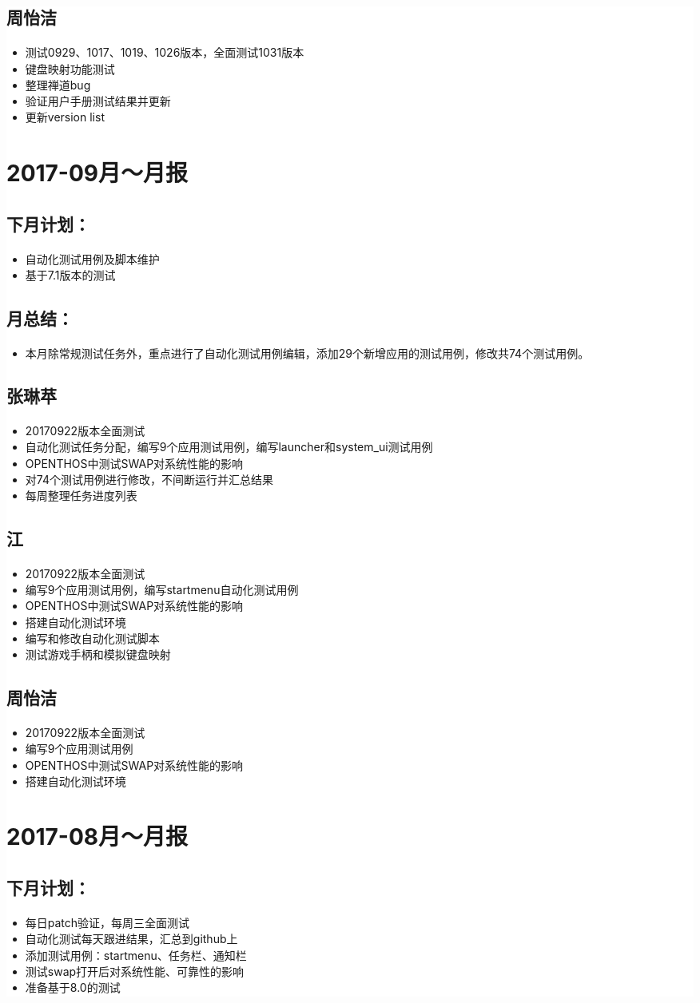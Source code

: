 ## 周怡洁
  - 测试0929、1017、1019、1026版本，全面测试1031版本
  - 键盘映射功能测试
  - 整理禅道bug
  - 验证用户手册测试结果并更新
  - 更新version list

# 2017-09月～月报

## 下月计划：
  - 自动化测试用例及脚本维护
  - 基于7.1版本的测试

## 月总结：
  - 本月除常规测试任务外，重点进行了自动化测试用例编辑，添加29个新增应用的测试用例，修改共74个测试用例。

## 张琳苹
  - 20170922版本全面测试
  - 自动化测试任务分配，编写9个应用测试用例，编写launcher和system_ui测试用例
  - OPENTHOS中测试SWAP对系统性能的影响
  - 对74个测试用例进行修改，不间断运行并汇总结果
  - 每周整理任务进度列表

## 江
  - 20170922版本全面测试
  - 编写9个应用测试用例，编写startmenu自动化测试用例
  - OPENTHOS中测试SWAP对系统性能的影响
  - 搭建自动化测试环境
  - 编写和修改自动化测试脚本
  - 测试游戏手柄和模拟键盘映射

## 周怡洁
  - 20170922版本全面测试
  - 编写9个应用测试用例
  - OPENTHOS中测试SWAP对系统性能的影响
  - 搭建自动化测试环境

# 2017-08月～月报

## 下月计划：
  - 每日patch验证，每周三全面测试
  - 自动化测试每天跟进结果，汇总到github上
  - 添加测试用例：startmenu、任务栏、通知栏
  - 测试swap打开后对系统性能、可靠性的影响
  - 准备基于8.0的测试

